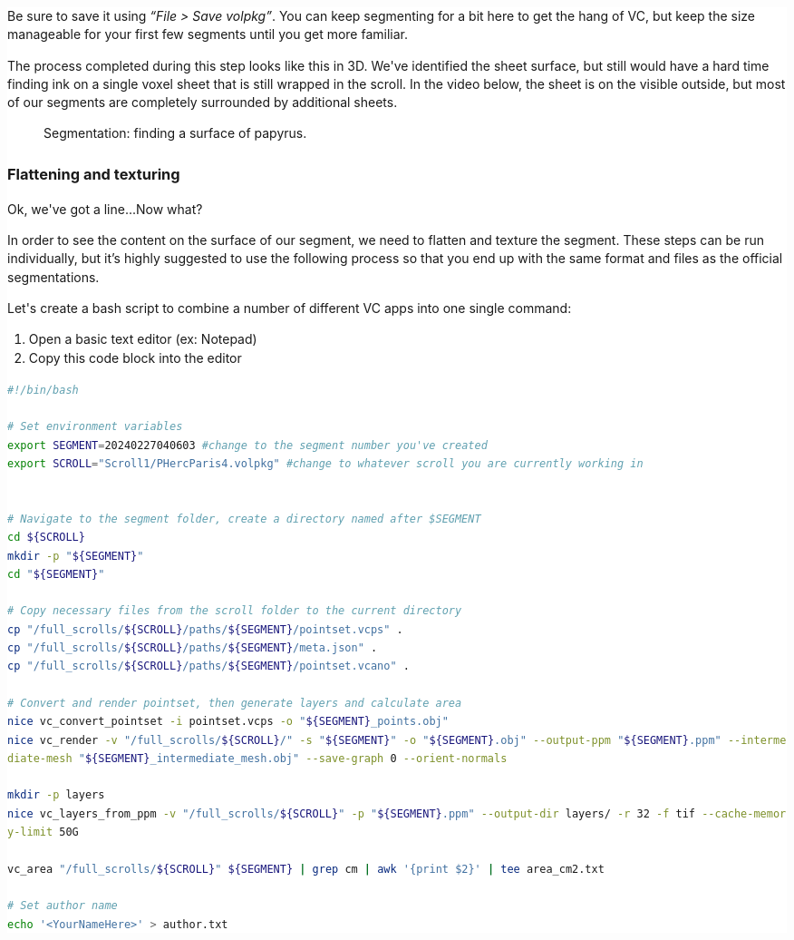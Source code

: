 
Be sure to save it using *“File > Save volpkg”*. You can keep segmenting for a bit here to get the hang of VC, but keep the size manageable for your first few segments until you get more familiar. 

The process completed during this step looks like this in 3D. We've identified the sheet surface, but still would have a hard time finding ink on a single voxel sheet that is still wrapped in the scroll. In the video below, the sheet is on the visible outside, but most of our segments are completely surrounded by additional sheets.

<figure>
  <video autoPlay playsInline loop muted className="w-[100%] rounded-xl" poster="/img/tutorials/segmentation2.webp">
    <source src="/img/tutorials/segmentation2.webm" type="video/webm"/>
  </video>
  <figcaption className="mt-0">Segmentation: finding a surface of papyrus.</figcaption>
</figure>

### Flattening and texturing

Ok, we've got a line...Now what?

In order to see the content on the surface of our segment, we need to flatten and texture the segment. These steps can be run individually, but it’s highly suggested to use the following process so that you end up with the same format and files as the official segmentations.

Let's create a bash script to combine a number of different VC apps into one single command:

1. Open a basic text editor (ex: Notepad)
2. Copy this code block into the editor

```BASH
#!/bin/bash

# Set environment variables
export SEGMENT=20240227040603 #change to the segment number you've created
export SCROLL="Scroll1/PHercParis4.volpkg" #change to whatever scroll you are currently working in


# Navigate to the segment folder, create a directory named after $SEGMENT
cd ${SCROLL}
mkdir -p "${SEGMENT}"
cd "${SEGMENT}"

# Copy necessary files from the scroll folder to the current directory
cp "/full_scrolls/${SCROLL}/paths/${SEGMENT}/pointset.vcps" .
cp "/full_scrolls/${SCROLL}/paths/${SEGMENT}/meta.json" .
cp "/full_scrolls/${SCROLL}/paths/${SEGMENT}/pointset.vcano" .

# Convert and render pointset, then generate layers and calculate area
nice vc_convert_pointset -i pointset.vcps -o "${SEGMENT}_points.obj"
nice vc_render -v "/full_scrolls/${SCROLL}/" -s "${SEGMENT}" -o "${SEGMENT}.obj" --output-ppm "${SEGMENT}.ppm" --intermediate-mesh "${SEGMENT}_intermediate_mesh.obj" --save-graph 0 --orient-normals

mkdir -p layers
nice vc_layers_from_ppm -v "/full_scrolls/${SCROLL}" -p "${SEGMENT}.ppm" --output-dir layers/ -r 32 -f tif --cache-memory-limit 50G

vc_area "/full_scrolls/${SCROLL}" ${SEGMENT} | grep cm | awk '{print $2}' | tee area_cm2.txt

# Set author name
echo '<YourNameHere>' > author.txt
```
